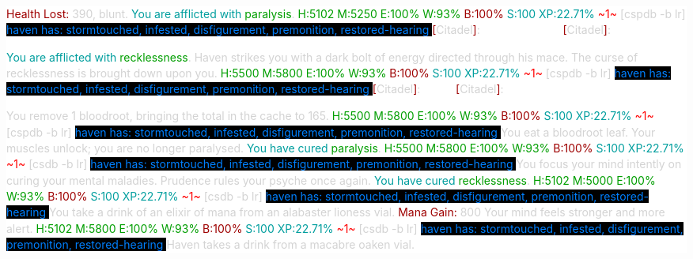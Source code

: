 </font><font color="#9E0000">Health Lost:</font><font color="#D3D3D3"> 390, blunt.
</font><font color="#009E9E">You are afflicted with </font><font color="#009E00">paralysis</font><font color="#D3D3D3">.
</font><font color="#009E00">H:5102 M:5250 E:100% W:93% </font><font color="#9E0000">B:100% </font><font color="#009E9E">S:100 XP:22.71% </font><font color="#FF0000">~1~ </font><font color="#D3D3D3">[cspdb -b lr]
</font><font color="#0080FF"><span style="color: #0080FF; background: #000000">haven has: stormtouched, infested, disfigurement, premonition, restored-hearing
</span></font><font color="#9E0000">[</font><font color="#D3D3D3">Citadel</font><font color="#9E0000">]</font><font color="#D3D3D3">: </font><font color="#FFFFFF">outc bloodroot
</font><font color="#9E0000">[</font><font color="#D3D3D3">Citadel</font><font color="#9E0000">]</font><font color="#D3D3D3">: </font><font color="#FFFFFF">eat bloodroot


</font><font color="#009E9E">You are afflicted with </font><font color="#009E00">recklessness</font><font color="#D3D3D3">.
Haven strikes you with a dark bolt of energy directed through his mace.
The curse of recklessness is brought down upon you.
</font><font color="#009E00">H:5500 M:5800 E:100% W:93% </font><font color="#9E0000">B:100% </font><font color="#009E9E">S:100 XP:22.71% </font><font color="#FF0000">~1~ </font><font color="#D3D3D3">[cspdb -b lr]
</font><font color="#0080FF"><span style="color: #0080FF; background: #000000">haven has: stormtouched, infested, disfigurement, premonition, restored-hearing
</span></font><font color="#9E0000">[</font><font color="#D3D3D3">Citadel</font><font color="#9E0000">]</font><font color="#D3D3D3">: </font><font color="#FFFFFF">focus
</font><font color="#9E0000">[</font><font color="#D3D3D3">Citadel</font><font color="#9E0000">]</font><font color="#D3D3D3">: </font><font color="#FFFFFF">sip mana


</font><font color="#D3D3D3">You remove 1 bloodroot, bringing the total in the cache to 165.
</font><font color="#009E00">H:5500 M:5800 E:100% W:93% </font><font color="#9E0000">B:100% </font><font color="#009E9E">S:100 XP:22.71% </font><font color="#FF0000">~1~ </font><font color="#D3D3D3">[cspdb -b lr]
</font><font color="#0080FF"><span style="color: #0080FF; background: #000000">haven has: stormtouched, infested, disfigurement, premonition, restored-hearing
</span></font><font color="#D3D3D3">You eat a bloodroot leaf.
Your muscles unlock; you are no longer paralysed.
</font><font color="#009E9E">You have cured </font><font color="#009E00">paralysis</font><font color="#D3D3D3">.
</font><font color="#009E00">H:5500 M:5800 E:100% W:93% </font><font color="#9E0000">B:100% </font><font color="#009E9E">S:100 XP:22.71% </font><font color="#FF0000">~1~ </font><font color="#D3D3D3">[csdb -b lr]
</font><font color="#0080FF"><span style="color: #0080FF; background: #000000">haven has: stormtouched, infested, disfigurement, premonition, restored-hearing
</span></font><font color="#D3D3D3">You focus your mind intently on curing your mental maladies.
Prudence rules your psyche once again.
</font><font color="#009E9E">You have cured </font><font color="#009E00">recklessness</font><font color="#D3D3D3">.
</font><font color="#009E00">H:5102 M:5000 E:100% W:93% </font><font color="#9E0000">B:100% </font><font color="#009E9E">S:100 XP:22.71% </font><font color="#FF0000">~1~ </font><font color="#D3D3D3">[csdb -b lr]
</font><font color="#0080FF"><span style="color: #0080FF; background: #000000">haven has: stormtouched, infested, disfigurement, premonition, restored-hearing
</span></font><font color="#D3D3D3">You take a drink of an elixir of mana from an alabaster lioness vial.
</font><font color="#9E0000">Mana Gain: </font><font color="#D3D3D3">800
Your mind feels stronger and more alert.
</font><font color="#009E00">H:5102 M:5800 E:100% W:93% </font><font color="#9E0000">B:100% </font><font color="#009E9E">S:100 XP:22.71% </font><font color="#FF0000">~1~ </font><font color="#D3D3D3">[csdb -b lr]
</font><font color="#0080FF"><span style="color: #0080FF; background: #000000">haven has: stormtouched, infested, disfigurement, premonition, restored-hearing
</span></font><font color="#D3D3D3">Haven takes a drink from a macabre oaken vial.